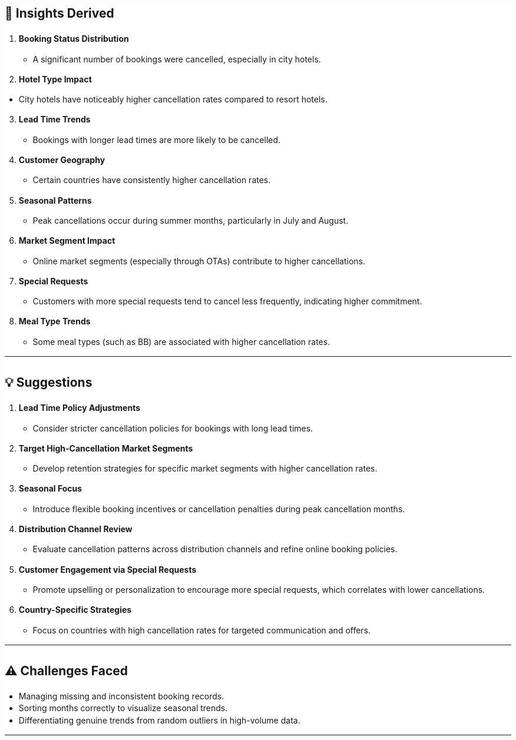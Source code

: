 ## 📍 Insights Derived

1. **Booking Status Distribution**
   - A significant number of bookings were cancelled, especially in city hotels.
     
2. **Hotel Type Impact**
  - City hotels have noticeably higher cancellation rates compared to resort hotels.

3. **Lead Time Trends**
   - Bookings with longer lead times are more likely to be cancelled.

4. **Customer Geography**
   - Certain countries have consistently higher cancellation rates.
     
5. **Seasonal Patterns**
   - Peak cancellations occur during summer months, particularly in July and August.

6. **Market Segment Impact**
   - Online market segments (especially through OTAs) contribute to higher cancellations.
  
7. **Special Requests**
   - Customers with more special requests tend to cancel less frequently, indicating higher commitment.

8. **Meal Type Trends**
   - Some meal types (such as BB) are associated with higher cancellation rates.
---

## 💡 Suggestions

1. **Lead Time Policy Adjustments**
   - Consider stricter cancellation policies for bookings with long lead times.
     
2. **Target High-Cancellation Market Segments**
   - Develop retention strategies for specific market segments with higher cancellation rates.
     
3. **Seasonal Focus**
   - Introduce flexible booking incentives or cancellation penalties during peak cancellation months.

4. **Distribution Channel Review**
   - Evaluate cancellation patterns across distribution channels and refine online booking policies.
     
5. **Customer Engagement via Special Requests**
   - Promote upselling or personalization to encourage more special requests, which correlates with lower cancellations.
  
6. **Country-Specific Strategies**
   - Focus on countries with high cancellation rates for targeted communication and offers.

---

## ⚠️ Challenges Faced

- Managing missing and inconsistent booking records.
- Sorting months correctly to visualize seasonal trends.
- Differentiating genuine trends from random outliers in high-volume data.

---